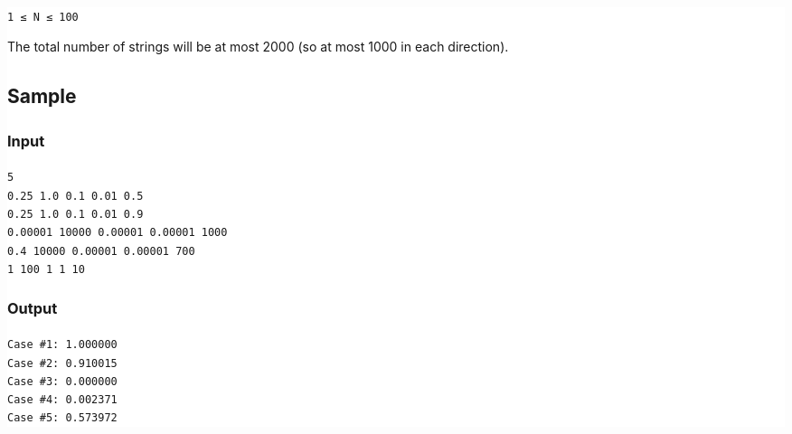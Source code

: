 	1 ≤ N ≤ 100

The total number of strings will be at most 2000 (so at most 1000 in each direction).

## Sample


### Input 

	5
	0.25 1.0 0.1 0.01 0.5
	0.25 1.0 0.1 0.01 0.9
	0.00001 10000 0.00001 0.00001 1000
	0.4 10000 0.00001 0.00001 700
	1 100 1 1 10

### Output 

	Case #1: 1.000000
	Case #2: 0.910015
	Case #3: 0.000000
	Case #4: 0.002371
	Case #5: 0.573972

